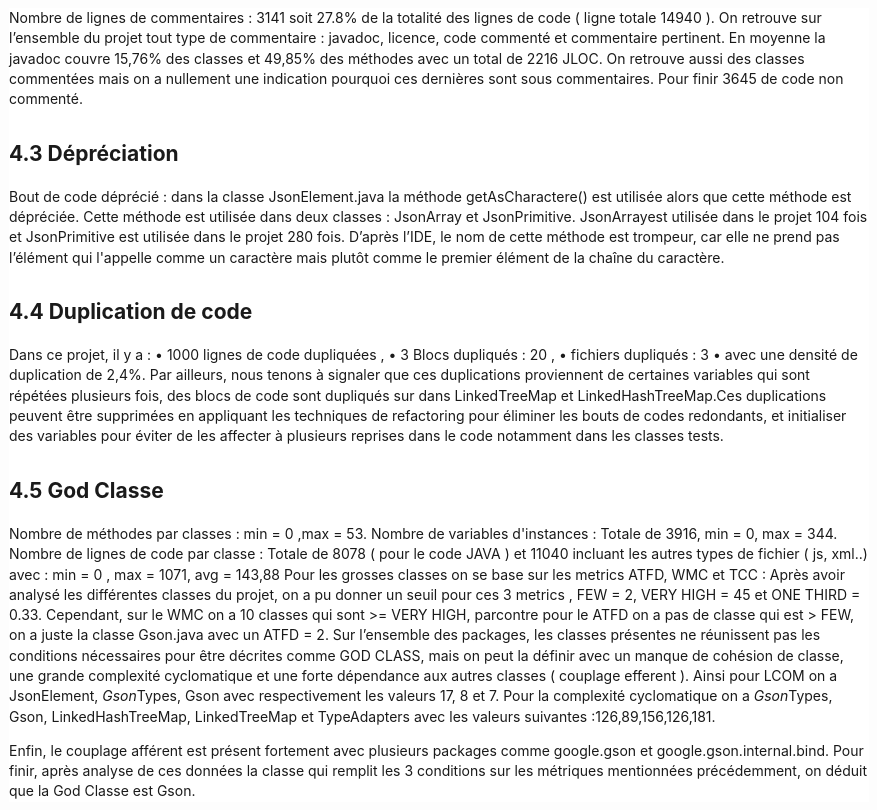 Nombre de lignes de commentaires : 3141 soit 27.8% de la totalité des lignes de code ( ligne totale 14940 ). 
On retrouve sur l’ensemble du projet tout type de commentaire : javadoc, licence, code commenté et commentaire pertinent. En moyenne la javadoc couvre 15,76% des classes et 49,85% des méthodes avec un total de 2216 JLOC. On retrouve aussi des classes commentées mais on a nullement une indication pourquoi ces dernières sont sous commentaires. Pour finir 3645 de code non commenté.

## 4.3 Dépréciation 

Bout de code déprécié : dans la classe JsonElement.java la méthode getAsCharactere() est utilisée alors que cette méthode est dépréciée. Cette méthode est utilisée dans deux classes : JsonArray et JsonPrimitive. JsonArrayest utilisée dans le projet 104 fois et JsonPrimitive est utilisée dans le projet 280 fois. D’après l’IDE, le nom de cette méthode est trompeur, car elle ne prend pas l’élément qui l'appelle comme un caractère mais plutôt comme le premier élément de la chaîne du caractère.


## 4.4 Duplication de code

 Dans ce projet, il y a :
    • 1000 lignes de code dupliquées  ,
    • 3 Blocs dupliqués : 20 , 
    • fichiers dupliqués : 3 
    • avec une densité de duplication de 2,4%.
      Par ailleurs, nous tenons à signaler que ces duplications proviennent de certaines variables qui sont répétées plusieurs fois, des blocs de code sont dupliqués sur dans LinkedTreeMap et LinkedHashTreeMap.Ces duplications peuvent être supprimées en appliquant les techniques de refactoring pour éliminer les bouts de codes redondants, et initialiser des variables pour éviter de les affecter à plusieurs reprises dans le code notamment dans les classes tests.

## 4.5 God Classe 

Nombre de méthodes par classes : min = 0 ,max = 53.
Nombre de variables d'instances : Totale de 3916, min = 0, max = 344.
Nombre de lignes de code par classe : Totale de 8078 ( pour le code JAVA ) et 11040 incluant les autres types de fichier ( js, xml..) avec :
min = 0 , max = 1071, avg = 143,88
Pour les grosses classes on se base sur les metrics ATFD, WMC et TCC :
Après avoir analysé les différentes classes du projet, on a pu donner un seuil pour ces 3 metrics , FEW = 2, VERY HIGH = 45 et ONE THIRD = 0.33. Cependant, sur le WMC on a 10 classes qui sont >= VERY HIGH, parcontre pour le ATFD on a pas de classe qui est > FEW, on a juste la classe Gson.java avec un ATFD = 2.
Sur l’ensemble des packages, les classes présentes ne réunissent pas les conditions nécessaires pour être décrites comme GOD CLASS, mais on peut la définir avec un manque de cohésion de classe, une grande complexité cyclomatique et une forte dépendance aux autres classes ( couplage efferent ).
 Ainsi pour LCOM on a JsonElement, $Gson$Types, Gson avec respectivement les valeurs 17, 8 et 7. Pour la complexité cyclomatique on a $Gson$Types, Gson, LinkedHashTreeMap, LinkedTreeMap et TypeAdapters avec les valeurs suivantes :126,89,156,126,181. 

Enfin, le couplage afférent est présent fortement avec plusieurs packages comme google.gson et google.gson.internal.bind. Pour finir, après analyse de ces données la classe qui remplit les 3 conditions sur les métriques mentionnées précédemment, on déduit que la God Classe est Gson.
